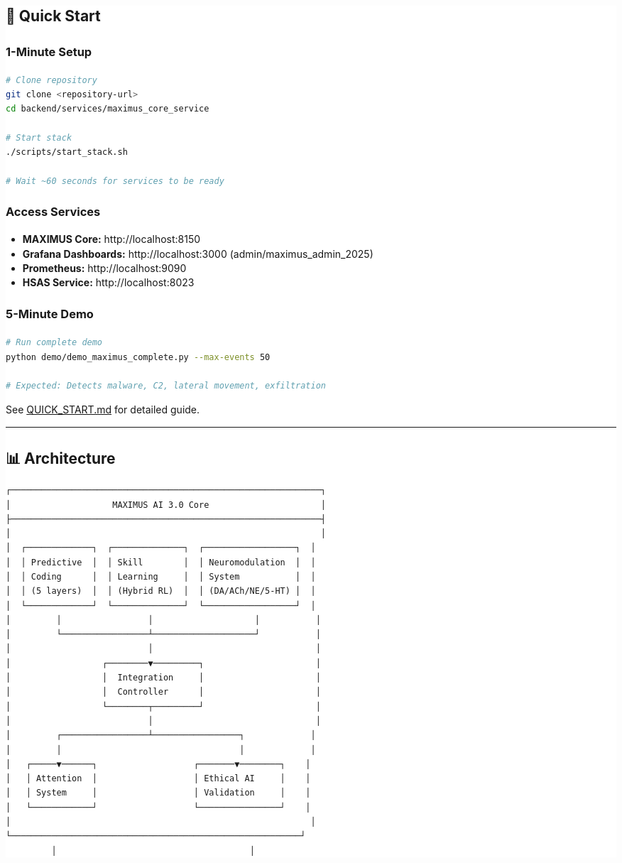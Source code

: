 
## 🚀 Quick Start

### 1-Minute Setup

```bash
# Clone repository
git clone <repository-url>
cd backend/services/maximus_core_service

# Start stack
./scripts/start_stack.sh

# Wait ~60 seconds for services to be ready
```

### Access Services

- **MAXIMUS Core:** http://localhost:8150
- **Grafana Dashboards:** http://localhost:3000 (admin/maximus_admin_2025)
- **Prometheus:** http://localhost:9090
- **HSAS Service:** http://localhost:8023

### 5-Minute Demo

```bash
# Run complete demo
python demo/demo_maximus_complete.py --max-events 50

# Expected: Detects malware, C2, lateral movement, exfiltration
```

See [QUICK_START.md](QUICK_START.md) for detailed guide.

---

## 📊 Architecture

```
┌─────────────────────────────────────────────────────────────┐
│                    MAXIMUS AI 3.0 Core                      │
├─────────────────────────────────────────────────────────────┤
│                                                             │
│  ┌─────────────┐  ┌──────────────┐  ┌──────────────────┐  │
│  │ Predictive  │  │ Skill        │  │ Neuromodulation  │  │
│  │ Coding      │  │ Learning     │  │ System           │  │
│  │ (5 layers)  │  │ (Hybrid RL)  │  │ (DA/ACh/NE/5-HT) │  │
│  └─────────────┘  └──────────────┘  └──────────────────┘  │
│         │                 │                    │           │
│         └─────────────────┴────────────────────┘           │
│                           │                                │
│                  ┌────────▼─────────┐                      │
│                  │  Integration     │                      │
│                  │  Controller      │                      │
│                  └────────┬─────────┘                      │
│                           │                                │
│         ┌─────────────────┴─────────────────┐             │
│         │                                   │             │
│   ┌─────▼──────┐                   ┌───────▼────────┐    │
│   │ Attention  │                   │ Ethical AI     │    │
│   │ System     │                   │ Validation     │    │
│   └────────────┘                   └────────────────┘    │
│                                                           │
└─────────────────────────────────────────────────────────┘
         │                                      │
```